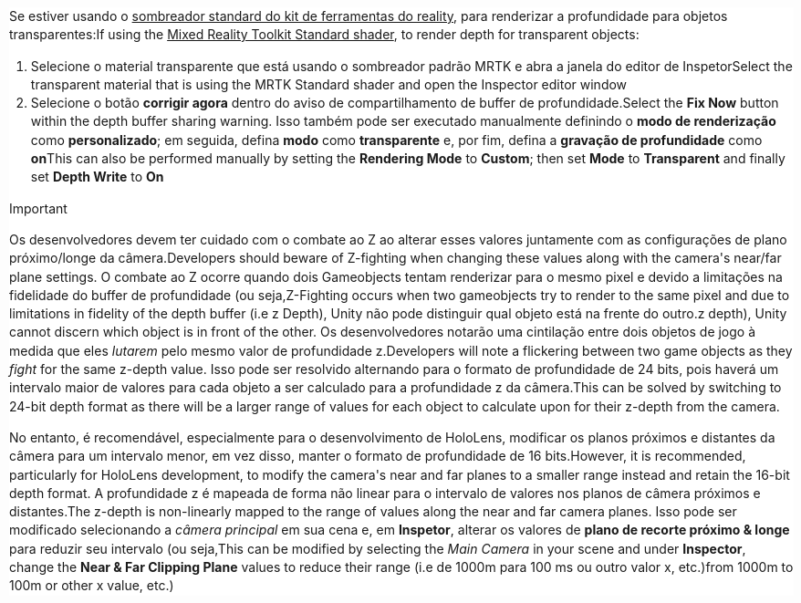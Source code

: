 <span data-ttu-id="a9b23-150">Se estiver usando o [sombreador standard do kit de ferramentas do reality](https://github.com/microsoft/MixedRealityToolkit-Unity/blob/mrtk_release/Documentation/README_MRTKStandardShader.md), para renderizar a profundidade para objetos transparentes:</span><span class="sxs-lookup"><span data-stu-id="a9b23-150">If using the [Mixed Reality Toolkit Standard shader](https://github.com/microsoft/MixedRealityToolkit-Unity/blob/mrtk_release/Documentation/README_MRTKStandardShader.md), to render depth for transparent objects:</span></span>

1) <span data-ttu-id="a9b23-151">Selecione o material transparente que está usando o sombreador padrão MRTK e abra a janela do editor de Inspetor</span><span class="sxs-lookup"><span data-stu-id="a9b23-151">Select the transparent material that is using the MRTK Standard shader and open the Inspector editor window</span></span>
2) <span data-ttu-id="a9b23-152">Selecione o botão **corrigir agora** dentro do aviso de compartilhamento de buffer de profundidade.</span><span class="sxs-lookup"><span data-stu-id="a9b23-152">Select the **Fix Now** button within the depth buffer sharing warning.</span></span> <span data-ttu-id="a9b23-153">Isso também pode ser executado manualmente definindo o **modo de renderização** como **personalizado**; em seguida, defina **modo** como **transparente** e, por fim, defina a **gravação de profundidade** como **on**</span><span class="sxs-lookup"><span data-stu-id="a9b23-153">This can also be performed manually by setting the **Rendering Mode** to **Custom**; then set **Mode** to **Transparent** and finally set **Depth Write** to **On**</span></span>

> [!IMPORTANT]
> <span data-ttu-id="a9b23-154">Os desenvolvedores devem ter cuidado com o combate ao Z ao alterar esses valores juntamente com as configurações de plano próximo/longe da câmera.</span><span class="sxs-lookup"><span data-stu-id="a9b23-154">Developers should beware of Z-fighting when changing these values along with the camera's near/far plane settings.</span></span> <span data-ttu-id="a9b23-155">O combate ao Z ocorre quando dois Gameobjects tentam renderizar para o mesmo pixel e devido a limitações na fidelidade do buffer de profundidade (ou seja,</span><span class="sxs-lookup"><span data-stu-id="a9b23-155">Z-Fighting occurs when two gameobjects try to render to the same pixel and due to limitations in fidelity of the depth buffer (i.e</span></span> <span data-ttu-id="a9b23-156">z Depth), Unity não pode distinguir qual objeto está na frente do outro.</span><span class="sxs-lookup"><span data-stu-id="a9b23-156">z depth), Unity cannot discern which object is in front of the other.</span></span> <span data-ttu-id="a9b23-157">Os desenvolvedores notarão uma cintilação entre dois objetos de jogo à medida que eles *lutarem* pelo mesmo valor de profundidade z.</span><span class="sxs-lookup"><span data-stu-id="a9b23-157">Developers will note a flickering between two game objects as they *fight* for the same z-depth value.</span></span> <span data-ttu-id="a9b23-158">Isso pode ser resolvido alternando para o formato de profundidade de 24 bits, pois haverá um intervalo maior de valores para cada objeto a ser calculado para a profundidade z da câmera.</span><span class="sxs-lookup"><span data-stu-id="a9b23-158">This can be solved by switching to 24-bit depth format as there will be a larger range of values for each object to calculate upon for their z-depth from the camera.</span></span>
>
> <span data-ttu-id="a9b23-159">No entanto, é recomendável, especialmente para o desenvolvimento de HoloLens, modificar os planos próximos e distantes da câmera para um intervalo menor, em vez disso, manter o formato de profundidade de 16 bits.</span><span class="sxs-lookup"><span data-stu-id="a9b23-159">However, it is recommended, particularly for HoloLens development, to modify the camera's near and far planes to a smaller range instead and retain the 16-bit depth format.</span></span> <span data-ttu-id="a9b23-160">A profundidade z é mapeada de forma não linear para o intervalo de valores nos planos de câmera próximos e distantes.</span><span class="sxs-lookup"><span data-stu-id="a9b23-160">The z-depth is non-linearly mapped to the range of values along the near and far camera planes.</span></span> <span data-ttu-id="a9b23-161">Isso pode ser modificado selecionando a *câmera principal* em sua cena e, em **Inspetor**, alterar os valores de **plano de recorte próximo & longe** para reduzir seu intervalo (ou seja,</span><span class="sxs-lookup"><span data-stu-id="a9b23-161">This can be modified by selecting the *Main Camera* in your scene and under **Inspector**, change the **Near & Far Clipping Plane** values to reduce their range (i.e</span></span> <span data-ttu-id="a9b23-162">de 1000m para 100 ms ou outro valor x, etc.)</span><span class="sxs-lookup"><span data-stu-id="a9b23-162">from 1000m to 100m or other x value, etc.)</span></span>
